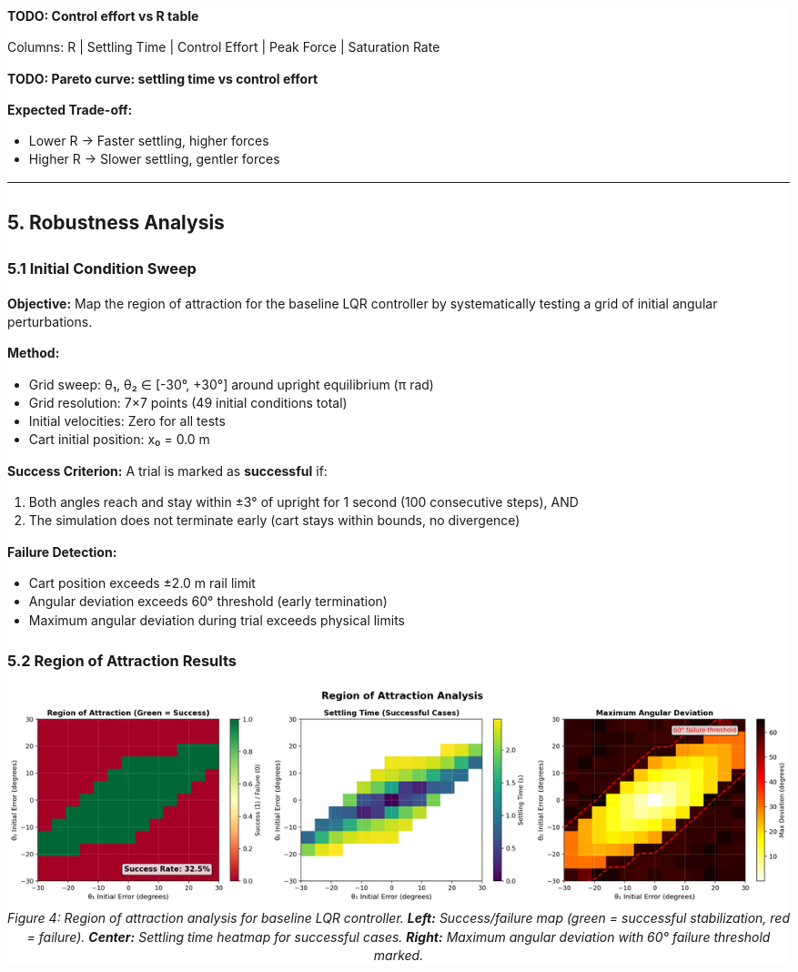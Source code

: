 **TODO: Control effort vs R table**

Columns: R | Settling Time | Control Effort | Peak Force | Saturation Rate

**TODO: Pareto curve: settling time vs control effort**

**Expected Trade-off:**
- Lower R → Faster settling, higher forces
- Higher R → Slower settling, gentler forces

---

## 5. Robustness Analysis

### 5.1 Initial Condition Sweep

**Objective:** Map the region of attraction for the baseline LQR controller by systematically testing a grid of initial angular perturbations.

**Method:**
- Grid sweep: θ₁, θ₂ ∈ [-30°, +30°] around upright equilibrium (π rad)
- Grid resolution: 7×7 points (49 initial conditions total)
- Initial velocities: Zero for all tests
- Cart initial position: x₀ = 0.0 m

**Success Criterion:**
A trial is marked as **successful** if:
1. Both angles reach and stay within ±3° of upright for 1 second (100 consecutive steps), AND
2. The simulation does not terminate early (cart stays within bounds, no divergence)

**Failure Detection:**
- Cart position exceeds ±2.0 m rail limit
- Angular deviation exceeds 60° threshold (early termination)
- Maximum angular deviation during trial exceeds physical limits

### 5.2 Region of Attraction Results

<p align="center">
  <img src="../assets/lqr/initial_condition_region_of_attraction.png" alt="Region of Attraction Analysis" width="1200"/>
  <br>
  <em>Figure 4: Region of attraction analysis for baseline LQR controller. <b>Left:</b> Success/failure map (green = successful stabilization, red = failure). <b>Center:</b> Settling time heatmap for successful cases. <b>Right:</b> Maximum angular deviation with 60° failure threshold marked.</em>
</p>
